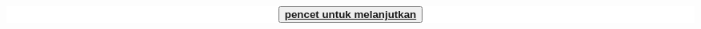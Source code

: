 <center>
<button>
  <b>
  <a href="isi.html">pencet untuk melanjutkan</a>
  </b>
</button>
</center>


</body>
</html>
